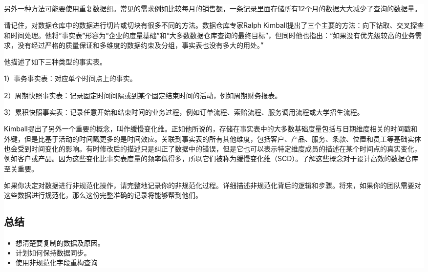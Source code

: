 另外一种方法可能要使用重复数据组。常见的需求例如比较每月的销售额，一条记录里面存储所有12个月的数据大大减少了查询的数据量。

请记住，对数据仓库中的数据进行切片或切块有很多不同的方法。数据仓库专家Ralph Kimball提出了三个主要的方法：向下钻取、交叉探查和时间处理。他将“事实表”形容为“企业的度量基础”和“大多数数据仓库查询的最终目标”，但同时他也指出：“如果没有优先级较高的业务需求，没有经过严格的质量保证和多维度的数据约束及分组，事实表也没有多大的用处。”

他描述了如下三种类型的事实表。

1）事务事实表：对应单个时间点上的事实。

2）周期快照事实表：记录固定时间间隔或到某个固定结束时间的活动，例如周期财务报表。

3）累积快照事实表：记录任意开始和结束时间的业务过程，例如订单流程、索赔流程、服务调用流程或大学招生流程。

Kimball提出了另外一个重要的概念，叫作缓慢变化维。正如他所说的，存储在事实表中的大多数基础度量包括与日期维度相关的时间戳和外键，但是比基于活动的时间戳更多的是时间效应。关联到事实表的所有其他维度，包括客户、产品、服务、条款、位置和员工等基础实体也会受到时间变化的影响。有时修改后的描述只是纠正了数据中的错误，但是它也可以表示特定维度成员的描述在某个时间点的真实变化，例如客户或产品。因为这些变化比事实表度量的频率低得多，所以它们被称为缓慢变化维（SCD）。了解这些概念对于设计高效的数据仓库至关重要。

如果你决定对数据进行非规范化操作，请完整地记录你的非规范化过程。详细描述非规范化背后的逻辑和步骤。将来，如果你的团队需要对这些数据进行规范化，那么这份完整准确的记录将能够帮到他们。

## 总结

- 想清楚要复制的数据及原因。
- 计划如何保持数据同步。
- 使用非规范化字段重构查询